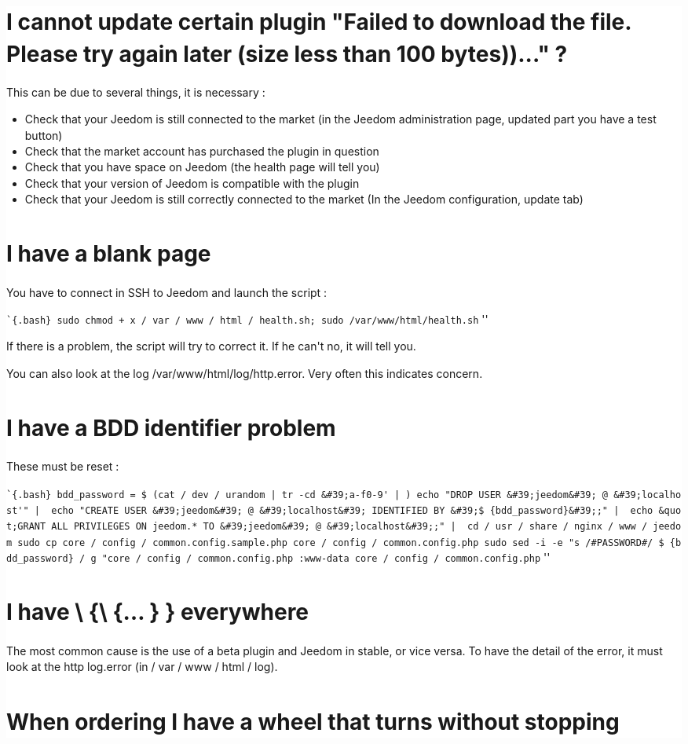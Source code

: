 I cannot update certain plugin &quot;Failed to download the file. Please try again later (size less than 100 bytes))..." ? 
====================================================

This can be due to several things, it is necessary : 

- Check that your Jeedom is still connected to the market (in the Jeedom administration page, updated part you have a test button)
- Check that the market account has purchased the plugin in question
- Check that you have space on Jeedom (the health page will tell you)
- Check that your version of Jeedom is compatible with the plugin
- Check that your Jeedom is still correctly connected to the market (In the Jeedom configuration, update tab)

I have a blank page 
=====================

You have to connect in SSH to Jeedom and launch the script
 :

`` `{.bash}
sudo chmod + x / var / www / html / health.sh; sudo /var/www/html/health.sh
`` ''

If there is a problem, the script will try to correct it. If he can&#39;t
no, it will tell you.

You can also look at the log /var/www/html/log/http.error. Very
often this indicates concern.

I have a BDD identifier problem 
==================================

These must be reset :

`` `{.bash}
bdd_password = $ (cat / dev / urandom | tr -cd &#39;a-f0-9' | )
echo "DROP USER &#39;jeedom&#39; @ &#39;localhost'" | 
echo "CREATE USER &#39;jeedom&#39; @ &#39;localhost&#39; IDENTIFIED BY &#39;$ {bdd_password}&#39;;" | 
echo &quot;GRANT ALL PRIVILEGES ON jeedom.* TO &#39;jeedom&#39; @ &#39;localhost&#39;;" | 
cd / usr / share / nginx / www / jeedom
sudo cp core / config / common.config.sample.php core / config / common.config.php
sudo sed -i -e "s /#PASSWORD#/ $ {bdd_password} / g "core / config / common.config.php
:www-data core / config / common.config.php
`` ''

I have \ {\ {… \} \} everywhere 
=======================

The most common cause is the use of a beta plugin
and Jeedom in stable, or vice versa. To have the detail of the error, it
must look at the http log.error (in / var / www / html / log).

When ordering I have a wheel that turns without stopping 
===========================================================
